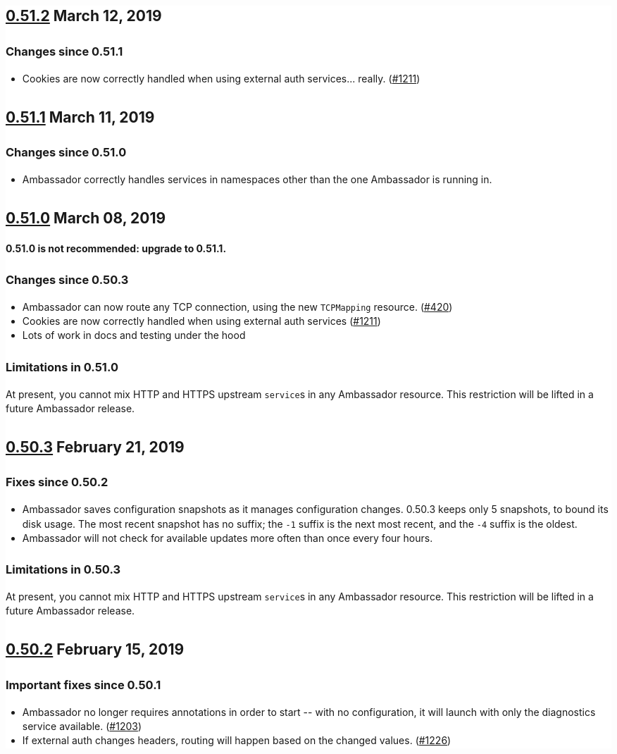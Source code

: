 ## [0.51.2] March 12, 2019
[0.51.2]: https://github.com/datawire/ambassador/compare/0.51.1...0.51.2

### Changes since 0.51.1

- Cookies are now correctly handled when using external auth services... really. ([#1211])

[#1211]: https://github.com/datawire/ambassador/issues/1211

## [0.51.1] March 11, 2019
[0.51.1]: https://github.com/datawire/ambassador/compare/0.51.0...0.51.1

### Changes since 0.51.0

- Ambassador correctly handles services in namespaces other than the one Ambassador is running in.

## [0.51.0] March 08, 2019
[0.51.0]: https://github.com/datawire/ambassador/compare/0.50.3...0.51.0

**0.51.0 is not recommended: upgrade to 0.51.1.**

### Changes since 0.50.3

- Ambassador can now route any TCP connection, using the new `TCPMapping` resource. ([#420])
- Cookies are now correctly handled when using external auth services ([#1211])
- Lots of work in docs and testing under the hood

[#420]: https://github.com/datawire/ambassador/issues/420
[#1211]: https://github.com/datawire/ambassador/issues/1211

### Limitations in 0.51.0

At present, you cannot mix HTTP and HTTPS upstream `service`s in any Ambassador resource. This restriction will be lifted in a future Ambassador release.

## [0.50.3] February 21, 2019
[0.50.3]: https://github.com/datawire/ambassador/compare/0.50.2...0.50.3

### Fixes since 0.50.2

- Ambassador saves configuration snapshots as it manages configuration changes. 0.50.3 keeps only 5 snapshots,
  to bound its disk usage. The most recent snapshot has no suffix; the `-1` suffix is the next most recent, and
  the `-4` suffix is the oldest.
- Ambassador will not check for available updates more often than once every four hours.

### Limitations in 0.50.3

At present, you cannot mix HTTP and HTTPS upstream `service`s in any Ambassador resource. This restriction will be lifted in a future Ambassador release.

## [0.50.2] February 15, 2019
[0.50.2]: https://github.com/datawire/ambassador/compare/0.50.1...0.50.2

### Important fixes since 0.50.1

- Ambassador no longer requires annotations in order to start -- with no configuration, it will launch with only the diagnostics service available. ([#1203])
- If external auth changes headers, routing will happen based on the changed values. ([#1226])


[deprecated in favor of safe_regex]: https://www.envoyproxy.io/docs/envoy/latest/version_history/v1.12.0.html?highlight=regex#deprecated
[max_program_size was deprecated]: https://www.envoyproxy.io/docs/envoy/latest/version_history/v1.15.0.html?highlight=max_program_size
[HTTP_JSON_V1]: https://www.envoyproxy.io/docs/envoy/latest/api-v2/config/trace/v2/zipkin.proto#envoy-api-field-config-trace-v2-zipkinconfig-collector-endpoint-version
[2.0.4-ea]: https://github.com/emissary-ingress/emissary/releases/v2.0.4-ea
[2.0.3-ea]: https://github.com/emissary-ingress/emissary/releases/v2.0.3-ea
[#3686]: https://github.com/emissary-ingress/emissary/issues/3686
[#3666]: https://github.com/emissary-ingress/emissary/issues/3666
[#3707]: https://github.com/emissary-ingress/emissary/issues/3707
[2.0.2-ea]: https://github.com/emissary-ingress/emissary/releases/v2.0.2-ea
[2.0.1-ea]: https://github.com/emissary-ingress/emissary/releases/v2.0.1-ea
[2.0.0-ea]: https://github.com/emissary-ingress/emissary/releases/v2.0.0-ea
[#2888]: https://github.com/datawire/ambassador/issues/2888
[1.14.1]: https://github.com/emissary-ingress/emissary/compare/v1.14.0...v1.14.1
[1.14.0]: https://github.com/emissary-ingress/emissary/compare/v1.13.10...v1.14.0
[1.13.10]: https://github.com/emissary-ingress/emissary/compare/v1.13.9...v1.13.10
[#3609]: https://github.com/emissary-ingress/emissary/issues/3609
[1.13.9]: https://github.com/emissary-ingress/emissary/compare/v1.13.8...v1.13.9
[1.13.8]: https://github.com/emissary-ingress/emissary/compare/v1.13.7...v1.13.8
[1.13.7]: https://github.com/datawire/ambassador/compare/v1.13.6...v1.13.7
[1.13.6]: https://github.com/datawire/ambassador/compare/v1.13.5...v1.13.6
[1.13.5]: https://github.com/datawire/ambassador/compare/v1.13.4...v1.13.5
[1.13.4]: https://github.com/datawire/ambassador/compare/v1.13.3...v1.13.4
[1.13.3]: https://github.com/datawire/ambassador/compare/v1.13.2...v1.13.3
[1.13.2]: https://github.com/datawire/ambassador/compare/v1.13.1...v1.13.2
[#3369]: https://github.com/datawire/ambassador/issues/3369
[1.13.1]: https://github.com/datawire/ambassador/compare/v1.13.0...v1.13.1
[#3358]: https://github.com/datawire/ambassador/issues/3358
[1.13.0]: https://github.com/datawire/ambassador/compare/v1.12.4...v1.13.0
[Ambassador Agent]: https://www.getambassador.io/docs/cloud/latest/service-catalog/quick-start/
[Ambassador Module configuration]: https://getambassador.io/docs/edge-stack/latest/topics/running/ambassador/
[Argo Applications]: https://www.getambassador.io/docs/argo/latest/quick-start/
[Argo Rollouts]: https://www.getambassador.io/docs/argo/latest/quick-start/
[Kubernetes Gateway API]: https://getambassador.io/docs/edge-stack/latest/topics/using/gateway-api/
[Mapping AuthService setting]: https://getambassador.io/docs/edge-stack/latest/topics/using/authservice
[#3074]: https://github.com/datawire/ambassador/issues/3074
[#3182]: https://github.com/datawire/ambassador/issues/3182
[#3224]: https://github.com/datawire/ambassador/issues/3224
[#3317]: https://github.com/datawire/ambassador/issues/3317
[#3324]: https://github.com/datawire/ambassador/issues/3324
[#3349]: https://github.com/datawire/ambassador/issues/3349
[burst ratelimiting]: https://getambassador.io/docs/edge-stack/latest/topics/using/rate-limits/rate-limits/
[#3341]: https://github.com/datawire/ambassador/issues/3341
[1.12.4]: https://github.com/datawire/ambassador/compare/v1.12.3...v1.12.4
[1.12.3]: https://github.com/datawire/ambassador/compare/v1.12.2...v1.12.3
[1.12.2]: https://github.com/datawire/ambassador/compare/v1.12.1...v1.12.2
[1.12.1]: https://github.com/datawire/ambassador/compare/v1.12.0...v1.12.1
[1.12.0]: https://github.com/datawire/ambassador/compare/v1.11.2...v1.12.0
[#3229]: https://github.com/datawire/ambassador/issues/3229
[#3233]: https://github.com/datawire/ambassador/issues/3233
[1.11.2]: https://github.com/datawire/ambassador/compare/v1.11.1...v1.11.2
[#3212]: https://github.com/datawire/ambassador/issues/3212
[1.11.1]: https://github.com/datawire/ambassador/compare/v1.11.0...v1.11.1
[1.11.0]: https://github.com/datawire/ambassador/compare/v1.10.0...v1.11.0
[#3005]: https://github.com/datawire/ambassador/issues/3005
[#3137]: https://github.com/datawire/ambassador/issues/3137
[#3142]: https://github.com/datawire/ambassador/issues/3142
[1.10.0]: https://github.com/datawire/ambassador/compare/v1.9.1...v1.10.0
[1.9.1]: https://github.com/datawire/ambassador/compare/v1.9.0...v1.9.1
[1.9.0]: https://github.com/datawire/ambassador/compare/v1.8.1...v1.9.0
[1.8.1]: https://github.com/datawire/ambassador/compare/v1.8.0...v1.8.1
[1.8.0]: https://github.com/datawire/ambassador/compare/v1.7.4...v1.8.0
[1.7.4]: https://github.com/datawire/ambassador/compare/v1.7.3...v1.7.4
[1.7.3]: https://github.com/datawire/ambassador/compare/v1.7.2...v1.7.3
[1.7.2]: https://github.com/datawire/ambassador/compare/v1.7.1...v1.7.2
[1.7.1]: https://github.com/datawire/ambassador/compare/v1.7.0...v1.7.1
[1.7.0]: https://github.com/datawire/ambassador/compare/v1.6.2...v1.7.0
[1.6.2]: https://github.com/datawire/ambassador/compare/v1.6.1...v1.6.2
[1.6.1]: https://github.com/datawire/ambassador/compare/v1.6.0...v1.6.1
[1.6.0]: https://github.com/datawire/ambassador/compare/v1.5.5...v1.6.0
[1.5.5]: https://github.com/datawire/ambassador/compare/v1.5.4...v1.5.5
[1.5.4]: https://github.com/datawire/ambassador/compare/v1.5.3...v1.5.4
[1.5.3]: https://github.com/datawire/ambassador/compare/v1.5.2...v1.5.3
[1.5.2]: https://github.com/datawire/ambassador/compare/v1.5.1...v1.5.2
[1.5.1]: https://github.com/datawire/ambassador/compare/v1.5.0...v1.5.1
[1.5.0]: https://github.com/datawire/ambassador/compare/v1.4.3...v1.5.0
[1.4.3]: https://github.com/datawire/ambassador/compare/v1.4.2...v1.4.3
[1.4.2]: https://github.com/datawire/ambassador/compare/v1.4.1...v1.4.2
[1.4.1]: https://github.com/datawire/ambassador/compare/v1.4.0...v1.4.1
[1.4.0]: https://github.com/datawire/ambassador/compare/v1.3.2...v1.4.0
[1.3.2]: https://github.com/datawire/ambassador/compare/v1.3.1...v1.3.2
[1.3.1]: https://github.com/datawire/ambassador/compare/v1.3.0...v1.3.1
[1.3.0]: https://github.com/datawire/ambassador/compare/v1.2.2...v1.3.0
[1.2.2]: https://github.com/datawire/ambassador/compare/v1.2.1...v1.2.2
[1.2.1]: https://github.com/datawire/ambassador/compare/v1.2.0...v1.2.1
[#2348]: https://github.com/datawire/ambassador/issues/2348
[1.2.0]: https://github.com/datawire/ambassador/compare/v1.1.1...v1.2.0
[#1475]: https://github.com/datawire/ambassador/issues/1475
[#1255]: https://github.com/datawire/ambassador/issues/1255
[#2155]: https://github.com/datawire/ambassador/issues/2155
[#2293]: https://github.com/datawire/ambassador/issues/2293
[1.1.1]: https://github.com/datawire/ambassador/compare/v1.1.0...v1.1.1
[#2202]: https://github.com/datawire/ambassador/issues/2202
[#2279]: https://github.com/datawire/ambassador/pull/2279
[1.1.0]: https://github.com/datawire/ambassador/compare/v1.0.0...v1.1.0
[#2198]: https://github.com/datawire/ambassador/issues/2198
[#2226]: https://github.com/datawire/ambassador/issues/2226
[#2227]: https://github.com/datawire/ambassador/issues/2227
[1.0.0]: https://github.com/datawire/ambassador/compare/v0.86.1...v1.0.0
[1.0.0-rc6]: https://github.com/datawire/ambassador/compare/v1.0.0-rc4...v1.0.0-rc6
[1.0.0-rc4]: https://github.com/datawire/ambassador/compare/v1.0.0-rc1...v1.0.0-rc4
[1.0.0-rc1]: https://github.com/datawire/ambassador/compare/v1.0.0-rc0...v1.0.0-rc1
[1.0.0-rc0]: https://github.com/datawire/ambassador/compare/v1.0.0-ea13...v1.0.0-rc0
[1.0.0-ea13]: https://github.com/datawire/ambassador/compare/v1.0.0-ea12...v1.0.0-ea13
[1.0.0-ea12]: https://github.com/datawire/ambassador/compare/v1.0.0-ea9...v1.0.0-ea12
[1.0.0-ea9]: https://github.com/datawire/ambassador/compare/v1.0.0-ea7...v1.0.0-ea9
[1.0.0-ea7]: https://github.com/datawire/ambassador/compare/v1.0.0-ea6...v1.0.0-ea7
[1.0.0-ea6]: https://github.com/datawire/ambassador/compare/v1.0.0-ea5...v1.0.0-ea6
[1.0.0-ea5]: https://github.com/datawire/ambassador/compare/v1.0.0-ea3...v1.0.0-ea5
[1.0.0-ea3]: https://github.com/datawire/ambassador/compare/v1.0.0-ea1...v1.0.0-ea3
[1.0.0-ea1]: https://github.com/datawire/ambassador/compare/v0.85.0...v1.0.0-ea1
[0.86.1]: https://github.com/datawire/ambassador/compare/v0.84.1...v0.86.1
[0.85.0]: https://github.com/datawire/ambassador/compare/v0.84.1...v0.85.0
[0.84.1]: https://github.com/datawire/ambassador/compare/v0.84.0...v0.84.1
[0.84.0]: https://github.com/datawire/ambassador/compare/v0.83.0...v0.84.0
[0.83.0]: https://github.com/datawire/ambassador/compare/v0.82.0...v0.83.0
[0.82.0]: https://github.com/datawire/ambassador/compare/v0.81.0...v0.82.0
[0.81.0]: https://github.com/datawire/ambassador/compare/v0.80.0...v0.81.0
[0.80.0]: https://github.com/datawire/ambassador/compare/v0.78.0...v0.80.0
[0.78.0]: https://github.com/datawire/ambassador/compare/v0.77.0...v0.78.0
[0.77.0]: https://github.com/datawire/ambassador/compare/v0.76.0...v0.77.0
[0.76.0]: https://github.com/datawire/ambassador/compare/v0.75.0...v0.76.0
[#1767]: https://github.com/datawire/ambassador/issues/1767
[#1732]: https://github.com/datawire/ambassador/issues/1732
[0.75.0]: https://github.com/datawire/ambassador/compare/0.74.1...0.75.0
[#1159]: https://github.com/datawire/ambassador/issues/1159
[#1708]: https://github.com/datawire/ambassador/issues/1708
[0.74.1]: https://github.com/datawire/ambassador/compare/0.74.0...0.74.1
[#1727]: https://github.com/datawire/ambassador/issues/1727
[0.74.0]: https://github.com/datawire/ambassador/compare/0.73.0...0.74.0
[#1542]: https://github.com/datawire/ambassador/issues/1542
[0.73.0]: https://github.com/datawire/ambassador/compare/0.72.0...0.73.0
[#1255]: https://github.com/datawire/ambassador/issues/1255
[#1292]: https://github.com/datawire/ambassador/issuse/1292
[#1461]: https://github.com/datawire/ambassador/issues/1461
[#1578]: https://github.com/datawire/ambassador/issuse/1578
[#1579]: https://github.com/datawire/ambassador/issuse/1579
[#1594]: https://github.com/datawire/ambassador/issuse/1594
[#1622]: https://github.com/datawire/ambassador/issues/1622
[#1625]: https://github.com/datawire/ambassador/issues/1625
[0.72.0]: https://github.com/datawire/ambassador/compare/0.71.0...0.72.0
[#1414]: https://github.com/datawire/ambassador/issues/1414
[#1531]: https://github.com/datawire/ambassador/issues/1531
[#1571]: https://github.com/datawire/ambassador/issues/1571
[#1595]: https://github.com/datawire/ambassador/issues/1595
[#1614]: https://github.com/datawire/ambassador/issues/1614
[#1619]: https://github.com/datawire/ambassador/issues/1619
[0.71.0]: https://github.com/datawire/ambassador/compare/0.70.1...0.71.0
[#744]: https://github.com/datawire/ambassador/issues/744
[#1379]: https://github.com/datawire/ambassador/issues/1379
[#1453]: https://github.com/datawire/ambassador/issues/1453
[#1463]: https://github.com/datawire/ambassador/issues/1463
[#1497]: https://github.com/datawire/ambassador/issues/1497
[#1563]: https://github.com/datawire/ambassador/issues/1563
[#1569]: https://github.com/datawire/ambassador/issues/1569
[#1573]: https://github.com/datawire/ambassador/issues/1573
[0.70.1]: https://github.com/datawire/ambassador/compare/0.70.0...0.70.1
[0.70.0]: https://github.com/datawire/ambassador/compare/0.61.0...0.70.0
[#482]: https://github.com/datawire/ambassador/issues/482
[#1526]: https://github.com/datawire/ambassador/issues/1526
[#1527]: https://github.com/datawire/ambassador/issues/1527
[0.61.1]: https://github.com/datawire/ambassador/compare/0.61.0...0.61.1
[#1532]: https://github.com/datawire/ambassador/issues/1532
[#1533]: https://github.com/datawire/ambassador/issues/1533
[0.61.0]: https://github.com/datawire/ambassador/compare/0.60.3...0.61.0
[0.60.3]: https://github.com/datawire/ambassador/compare/0.60.2...0.60.3
[0.60.2]: https://github.com/datawire/ambassador/compare/0.60.1...0.60.2
[#1465]: https://github.com/datawire/ambassador/issues/1465
[0.60.1]: https://github.com/datawire/ambassador/compare/0.60.0...0.60.1
[#1465]: https://github.com/datawire/ambassador/issues/1465
[#1467]: https://github.com/datawire/ambassador/issues/1467
[0.60.0]: https://github.com/datawire/ambassador/compare/0.53.1...0.60.0
[0.53.1]: https://github.com/datawire/ambassador/compare/0.52.1...0.53.1
[0.52.1]: https://github.com/datawire/ambassador/compare/0.52.0...0.52.1
[#1293]: https://github.com/datawire/ambassador/issues/1293
[0.52.0]: https://github.com/datawire/ambassador/compare/0.51.2...0.52.0
[#456]: https://github.com/datawire/ambassador/issues/456
[#1031]: https://github.com/datawire/ambassador/issues/1031
[#1294]: https://github.com/datawire/ambassador/issues/1294
[#1313]: https://github.com/datawire/ambassador/issues/1313
[#1318]: https://github.com/datawire/ambassador/issues/1318
[#1202]: https://github.com/datawire/ambassador/issues/1202
[#1203]: https://github.com/datawire/ambassador/issues/1203
[#1216]: https://github.com/datawire/ambassador/issues/1216
[#1226]: https://github.com/datawire/ambassador/issues/1226
[0.50.1]: https://github.com/datawire/ambassador/compare/0.50.0...0.50.1
[#944]: https://github.com/datawire/ambassador/issues/944
[#1160]: https://github.com/datawire/ambassador/issues/1160
[0.50.0]: https://github.com/datawire/ambassador/compare/0.50.0-rc6...0.50.0
[#1098]: https://github.com/datawire/ambassador/issues/1098
[#1155]: https://github.com/datawire/ambassador/issues/1155
[#1156]: https://github.com/datawire/ambassador/issues/1156
[0.50.0-rc6]: https://github.com/datawire/ambassador/compare/0.50.0-rc5...0.50.0-rc6
[#174]: https://github.com/datawire/ambassador/issues/174
[#474]: https://github.com/datawire/ambassador/issues/474
[#483]: https://github.com/datawire/ambassador/issues/483
[#1093]: https://github.com/datawire/ambassador/issues/1093
[#1098]: https://github.com/datawire/ambassador/issues/1098
[#1104]: https://github.com/datawire/ambassador/issues/1104
[#1106]: https://github.com/datawire/ambassador/issues/1106
[#1115]: https://github.com/datawire/ambassador/issues/1115
[#1118]: https://github.com/datawire/ambassador/issues/1118
[#1140]: https://github.com/datawire/ambassador/issues/1140
[#1148]: https://github.com/datawire/ambassador/issues/1148
[0.50.0-rc5]: https://github.com/datawire/ambassador/compare/0.50.0-rc4...0.50.0-rc5
[#933]: https://github.com/datawire/ambassador/issues/993
[#1026]: https://github.com/datawire/ambassador/issues/1026
[#1071]: https://github.com/datawire/ambassador/issues/1071
[#1096]: https://github.com/datawire/ambassador/issues/1096
[#1100]: https://github.com/datawire/ambassador/issues/1100
[0.50.0-rc4]: https://github.com/datawire/ambassador/compare/0.50.0-rc3...0.50.0-rc4
[#1039]: https://github.com/datawire/ambassador/issues/1039
[0.50.0-rc3]: https://github.com/datawire/ambassador/compare/0.50.0-rc2...0.50.0-rc3
[#1054]: https://github.com/datawire/ambassador/issues/1054
[#1057]: https://github.com/datawire/ambassador/issues/1057